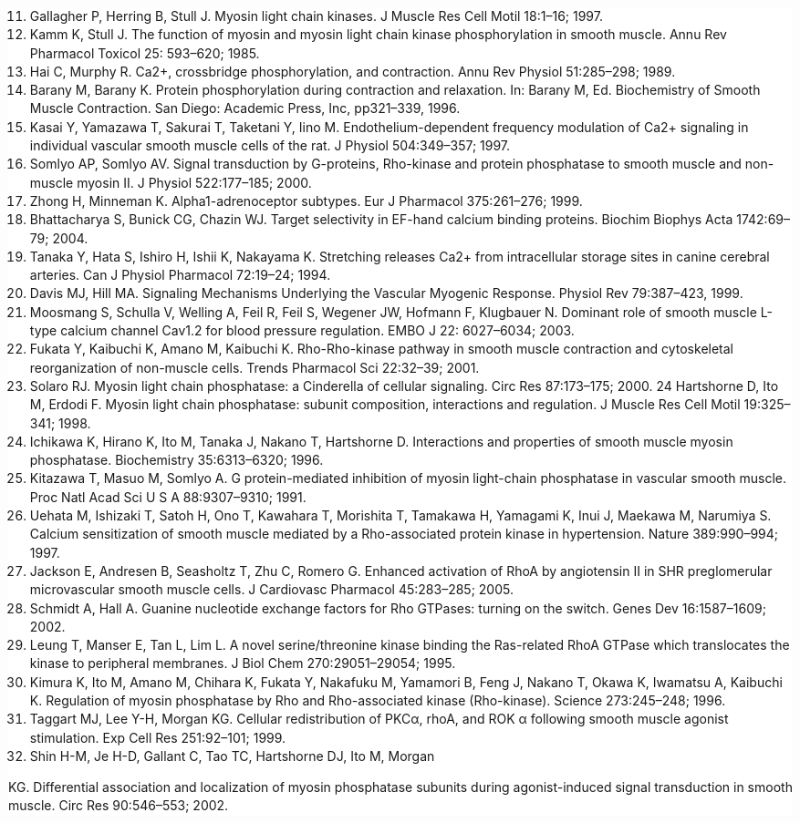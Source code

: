 11. Gallagher P, Herring B, Stull J. Myosin light chain kinases. J Muscle Res Cell Motil 18:1–16; 1997.
12. Kamm K, Stull J. The function of myosin and myosin light chain kinase phosphorylation in smooth muscle. Annu Rev Pharmacol Toxicol 25: 593–620; 1985.
13. Hai C, Murphy R. Ca2+, crossbridge phosphorylation, and contraction. Annu Rev Physiol 51:285–298; 1989.
14. Barany M, Barany K. Protein phosphorylation during contraction and relaxation. In: Barany M, Ed. Biochemistry of Smooth Muscle Contraction. San Diego: Academic Press, Inc, pp321–339, 1996.
15. Kasai Y, Yamazawa T, Sakurai T, Taketani Y, Iino M. Endothelium-dependent frequency modulation of Ca2+ signaling in individual vascular smooth muscle cells of the rat. J Physiol 504:349–357; 1997.
16. Somlyo AP, Somlyo AV. Signal transduction by G-proteins, Rho-kinase and protein phosphatase to smooth muscle and non-muscle myosin II. J Physiol 522:177–185; 2000.
17. Zhong H, Minneman K. Alpha1-adrenoceptor subtypes. Eur J Pharmacol 375:261–276; 1999.
18. Bhattacharya S, Bunick CG, Chazin WJ. Target selectivity in EF-hand calcium binding proteins. Biochim Biophys Acta 1742:69–79; 2004.
19. Tanaka Y, Hata S, Ishiro H, Ishii K, Nakayama K. Stretching releases Ca2+ from intracellular storage sites in canine cerebral arteries. Can J Physiol Pharmacol 72:19–24; 1994.
20. Davis MJ, Hill MA. Signaling Mechanisms Underlying the Vascular Myogenic Response. Physiol Rev 79:387–423, 1999.
21. Moosmang S, Schulla V, Welling A, Feil R, Feil S, Wegener JW, Hofmann F, Klugbauer N. Dominant role of smooth muscle L-type calcium channel Cav1.2 for blood pressure regulation. EMBO J 22: 6027–6034; 2003.
22. Fukata Y, Kaibuchi K, Amano M, Kaibuchi K. Rho-Rho-kinase pathway in smooth muscle contraction and cytoskeletal reorganization of non-muscle cells. Trends Pharmacol Sci 22:32–39; 2001.
23. Solaro RJ. Myosin light chain phosphatase: a Cinderella of cellular signaling. Circ Res 87:173–175; 2000.
24 Hartshorne D, Ito M, Erdodi F. Myosin light chain phosphatase: subunit composition, interactions and regulation. J Muscle Res Cell Motil 19:325–341; 1998.
25. Ichikawa K, Hirano K, Ito M, Tanaka J, Nakano T, Hartshorne D. Interactions and properties of smooth muscle myosin phosphatase. Biochemistry 35:6313–6320; 1996.
26. Kitazawa T, Masuo M, Somlyo A. G protein-mediated inhibition of myosin light-chain phosphatase in vascular smooth muscle. Proc Natl Acad Sci U S A 88:9307–9310; 1991.
27. Uehata M, Ishizaki T, Satoh H, Ono T, Kawahara T, Morishita T, Tamakawa H, Yamagami K, Inui J, Maekawa M, Narumiya S. Calcium sensitization of smooth muscle mediated by a Rho-associated protein kinase in hypertension. Nature 389:990–994; 1997.
28. Jackson E, Andresen B, Seasholtz T, Zhu C, Romero G. Enhanced activation of RhoA by angiotensin II in SHR preglomerular microvascular smooth muscle cells. J Cardiovasc Pharmacol 45:283–285; 2005.
29. Schmidt A, Hall A. Guanine nucleotide exchange factors for Rho GTPases: turning on the switch. Genes Dev 16:1587–1609; 2002.
30. Leung T, Manser E, Tan L, Lim L. A novel serine/threonine kinase binding the Ras-related RhoA GTPase which translocates the kinase to peripheral membranes. J Biol Chem 270:29051–29054; 1995.
31. Kimura K, Ito M, Amano M, Chihara K, Fukata Y, Nakafuku M, Yamamori B, Feng J, Nakano T, Okawa K, Iwamatsu A, Kaibuchi K. Regulation of myosin phosphatase by Rho and Rho-associated kinase (Rho-kinase). Science 273:245–248; 1996.
32. Taggart MJ, Lee Y-H, Morgan KG. Cellular redistribution of PKCα, rhoA, and ROK α following smooth muscle agonist stimulation. Exp Cell Res 251:92–101; 1999.
33. Shin H-M, Je H-D, Gallant C, Tao TC, Hartshorne DJ, Ito M, Morgan

KG. Differential association and localization of myosin phosphatase subunits during agonist-induced signal transduction in smooth muscle. Circ Res 90:546–553; 2002.
